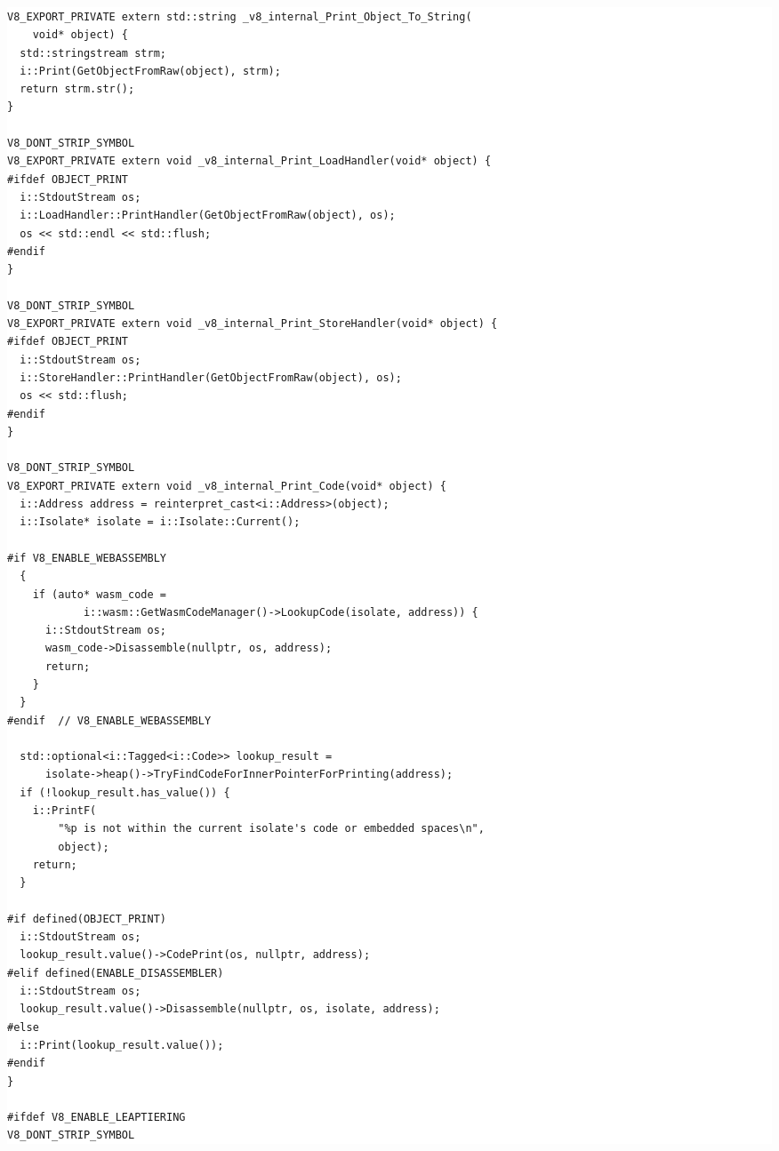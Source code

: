 ```
V8_EXPORT_PRIVATE extern std::string _v8_internal_Print_Object_To_String(
    void* object) {
  std::stringstream strm;
  i::Print(GetObjectFromRaw(object), strm);
  return strm.str();
}

V8_DONT_STRIP_SYMBOL
V8_EXPORT_PRIVATE extern void _v8_internal_Print_LoadHandler(void* object) {
#ifdef OBJECT_PRINT
  i::StdoutStream os;
  i::LoadHandler::PrintHandler(GetObjectFromRaw(object), os);
  os << std::endl << std::flush;
#endif
}

V8_DONT_STRIP_SYMBOL
V8_EXPORT_PRIVATE extern void _v8_internal_Print_StoreHandler(void* object) {
#ifdef OBJECT_PRINT
  i::StdoutStream os;
  i::StoreHandler::PrintHandler(GetObjectFromRaw(object), os);
  os << std::flush;
#endif
}

V8_DONT_STRIP_SYMBOL
V8_EXPORT_PRIVATE extern void _v8_internal_Print_Code(void* object) {
  i::Address address = reinterpret_cast<i::Address>(object);
  i::Isolate* isolate = i::Isolate::Current();

#if V8_ENABLE_WEBASSEMBLY
  {
    if (auto* wasm_code =
            i::wasm::GetWasmCodeManager()->LookupCode(isolate, address)) {
      i::StdoutStream os;
      wasm_code->Disassemble(nullptr, os, address);
      return;
    }
  }
#endif  // V8_ENABLE_WEBASSEMBLY

  std::optional<i::Tagged<i::Code>> lookup_result =
      isolate->heap()->TryFindCodeForInnerPointerForPrinting(address);
  if (!lookup_result.has_value()) {
    i::PrintF(
        "%p is not within the current isolate's code or embedded spaces\n",
        object);
    return;
  }

#if defined(OBJECT_PRINT)
  i::StdoutStream os;
  lookup_result.value()->CodePrint(os, nullptr, address);
#elif defined(ENABLE_DISASSEMBLER)
  i::StdoutStream os;
  lookup_result.value()->Disassemble(nullptr, os, isolate, address);
#else
  i::Print(lookup_result.value());
#endif
}

#ifdef V8_ENABLE_LEAPTIERING
V8_DONT_STRIP_SYMBOL
```
